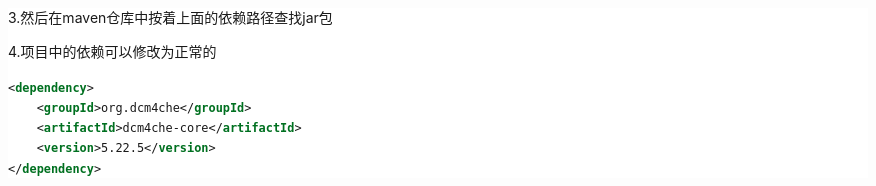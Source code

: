 3.然后在maven仓库中按着上面的依赖路径查找jar包

4.项目中的依赖可以修改为正常的

```xml
<dependency>
    <groupId>org.dcm4che</groupId>
    <artifactId>dcm4che-core</artifactId>
    <version>5.22.5</version>
</dependency>
```

